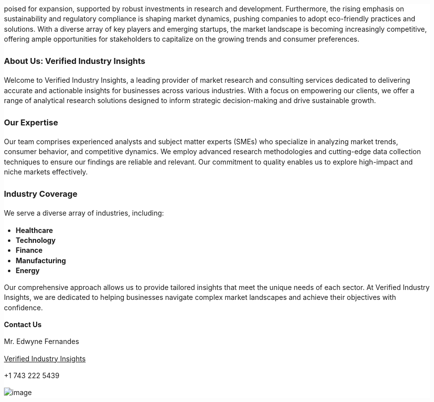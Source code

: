 poised for expansion, supported by robust investments in research and development. Furthermore, the rising emphasis on sustainability and regulatory compliance is shaping market dynamics, pushing companies to adopt eco-friendly practices and solutions. With a diverse array of key players and emerging startups, the market landscape is becoming increasingly competitive, offering ample opportunities for stakeholders to capitalize on the growing trends and consumer preferences.</p><h3>About Us: Verified Industry Insights</h3><p>Welcome to Verified Industry Insights, a leading provider of market research and consulting services dedicated to delivering accurate and actionable insights for businesses across various industries. With a focus on empowering our clients, we offer a range of analytical research solutions designed to inform strategic decision-making and drive sustainable growth.</p><h3>Our Expertise</h3><p>Our team comprises experienced analysts and subject matter experts (SMEs) who specialize in analyzing market trends, consumer behavior, and competitive dynamics. We employ advanced research methodologies and cutting-edge data collection techniques to ensure our findings are reliable and relevant. Our commitment to quality enables us to explore high-impact and niche markets effectively.</p><h3>Industry Coverage</h3><p>We serve a diverse array of industries, including:</p><ul><li><strong>Healthcare</strong></li><li><strong>Technology</strong></li><li><strong>Finance</strong></li><li><strong>Manufacturing</strong></li><li><strong>Energy</strong></li></ul><p>Our comprehensive approach allows us to provide tailored insights that meet the unique needs of each sector. At Verified Industry Insights, we are dedicated to helping businesses navigate complex market landscapes and achieve their objectives with confidence.</p><p><strong>Contact Us</strong></p><p>Mr. Edwyne Fernandes</p><p><a href="https://www.verifiedindustryinsights.com/">Verified Industry Insights</a></p><p>+1 743 222 5439</p>
![image](https://github.com/user-attachments/assets/ad081477-0dce-454c-a0c3-c8d8e55c665f)
